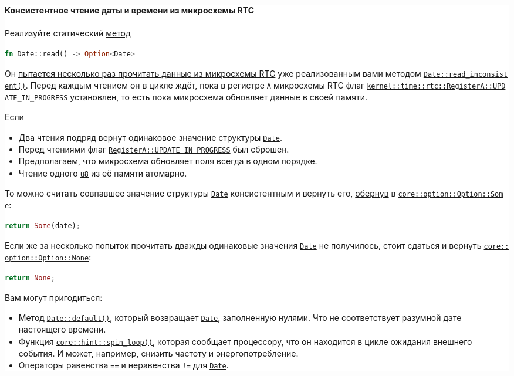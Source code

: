 
#### Консистентное чтение даты и времени из микросхемы RTC

Реализуйте статический [метод](../../doc/kernel/time/rtc/struct.Date.html#method.read)

```rust
fn Date::read() -> Option<Date>
```

Он
[пытается несколько раз прочитать данные из микросхемы RTC](https://wiki.osdev.org/CMOS#RTC_Update_In_Progress)
уже реализованным вами методом
[`Date::read_inconsistent()`](../../doc/kernel/time/rtc/struct.Date.html#method.read_inconsistent).
Перед каждым чтением он в цикле ждёт, пока в регистре `A` микросхемы RTC флаг
[`kernel::time::rtc::RegisterA::UPDATE_IN_PROGRESS`](../../doc/kernel/time/rtc/struct.RegisterA.html#associatedconstant.UPDATE_IN_PROGRESS)
установлен, то есть пока микросхема обновляет данные в своей памяти.

Если

- Два чтения подряд вернут одинаковое значение структуры [`Date`](../../doc/kernel/time/rtc/struct.Date.html).
- Перед чтениями флаг [`RegisterA::UPDATE_IN_PROGRESS`](../../doc/kernel/time/rtc/struct.RegisterA.html#associatedconstant.UPDATE_IN_PROGRESS) был сброшен.
- Предполагаем, что микросхема обновляет поля всегда в одном порядке.
- Чтение одного [`u8`](https://doc.rust-lang.org/nightly/core/primitive.u8.html) из её памяти атомарно.

То можно считать совпавшее значение структуры
[`Date`](../../doc/kernel/time/rtc/struct.Date.html)
консистентным и вернуть его,
[обернув](https://doc.rust-lang.ru/book/ch06-01-defining-an-enum.html#%D0%9F%D0%B5%D1%80%D0%B5%D1%87%D0%B8%D1%81%D0%BB%D0%B5%D0%BD%D0%B8%D0%B5-option-%D0%B8-%D0%B5%D0%B3%D0%BE-%D0%BF%D1%80%D0%B5%D0%B8%D0%BC%D1%83%D1%89%D0%B5%D1%81%D1%82%D0%B2%D0%B0-%D0%BF%D0%B5%D1%80%D0%B5%D0%B4-null-%D0%B7%D0%BD%D0%B0%D1%87%D0%B5%D0%BD%D0%B8%D1%8F%D0%BC%D0%B8) в
[`core::option::Option::Some`](https://doc.rust-lang.org/nightly/core/option/enum.Option.html#variant.Some):

```rust
return Some(date);
```

Если же за несколько попыток прочитать дважды одинаковые значения
[`Date`](../../doc/kernel/time/rtc/struct.Date.html)
не получилось,
стоит сдаться и вернуть
[`core::option::Option::None`](https://doc.rust-lang.org/nightly/core/option/enum.Option.html#variant.None):

```rust
return None;
```


Вам могут пригодиться:

- Метод [`Date::default()`](../../doc/kernel/time/rtc/struct.Date.html#method.default), который возвращает [`Date`](../../doc/kernel/time/rtc/struct.Date.html), заполненную нулями. Что не соответствует разумной дате настоящего времени.
- Функция [`core::hint::spin_loop()`](https://doc.rust-lang.org/nightly/core/hint/fn.spin_loop.html), которая сообщает процессору, что он находится в цикле ожидания внешнего события. И может, например, снизить частоту и энергопотребление.
- Операторы равенства `==` и неравенства `!=` для [`Date`](../../doc/kernel/time/rtc/struct.Date.html).
